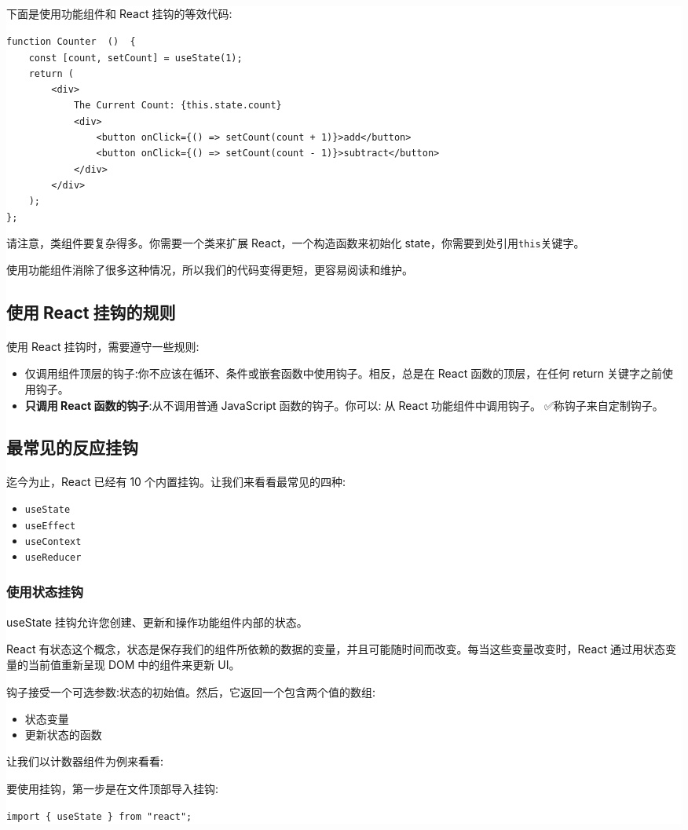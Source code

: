 下面是使用功能组件和 React 挂钩的等效代码:

```
function Counter  ()  {
    const [count, setCount] = useState(1);
    return (
        <div>
            The Current Count: {this.state.count}
            <div>
                <button onClick={() => setCount(count + 1)}>add</button>
                <button onClick={() => setCount(count - 1)}>subtract</button>
            </div>
        </div>
    );
};
```

请注意，类组件要复杂得多。你需要一个类来扩展 React，一个构造函数来初始化 state，你需要到处引用`this`关键字。

使用功能组件消除了很多这种情况，所以我们的代码变得更短，更容易阅读和维护。

## 使用 React 挂钩的规则

使用 React 挂钩时，需要遵守一些规则:

*   仅调用组件顶层的钩子:你不应该在循环、条件或嵌套函数中使用钩子。相反，总是在 React 函数的顶层，在任何 return 关键字之前使用钩子。
*   **只调用 React 函数的钩子**:从不调用普通 JavaScript 函数的钩子。你可以:
    从 React 功能组件中调用钩子。
    ✅称钩子来自定制钩子。

## 最常见的反应挂钩

迄今为止，React 已经有 10 个内置挂钩。让我们来看看最常见的四种:

*   `useState`
*   `useEffect`
*   `useContext`
*   `useReducer`

### 使用状态挂钩

useState 挂钩允许您创建、更新和操作功能组件内部的状态。

React 有状态这个概念，状态是保存我们的组件所依赖的数据的变量，并且可能随时间而改变。每当这些变量改变时，React 通过用状态变量的当前值重新呈现 DOM 中的组件来更新 UI。

钩子接受一个可选参数:状态的初始值。然后，它返回一个包含两个值的数组:

*   状态变量
*   更新状态的函数

让我们以计数器组件为例来看看:

要使用挂钩，第一步是在文件顶部导入挂钩:

```
import { useState } from "react";
```
